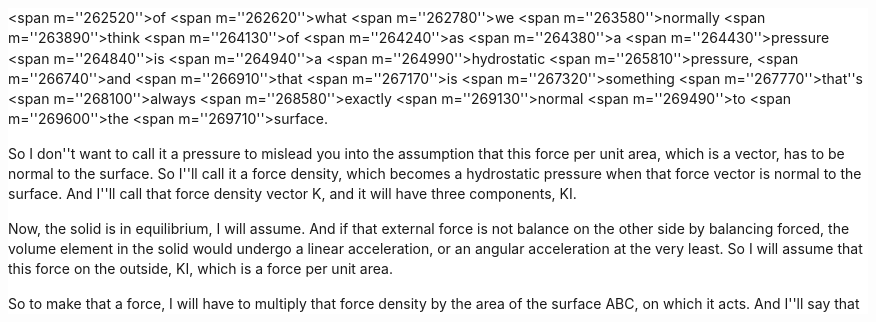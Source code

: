   <span m=''262520''>of</span> <span m=''262620''>what</span> <span m=''262780''>we</span>
  <span m=''263580''>normally</span> <span m=''263890''>think</span> <span m=''264130''>of</span>
  <span m=''264240''>as</span> <span m=''264380''>a</span> <span m=''264430''>pressure</span>
  <span m=''264840''>is</span> <span m=''264940''>a</span> <span m=''264990''>hydrostatic</span>
  <span m=''265810''>pressure,</span> <span m=''266740''>and</span> <span m=''266910''>that</span>
  <span m=''267170''>is</span> <span m=''267320''>something</span> <span m=''267770''>that''s</span>
  <span m=''268100''>always</span> <span m=''268580''>exactly</span> <span m=''269130''>normal</span>
  <span m=''269490''>to</span> <span m=''269600''>the</span> <span m=''269710''>surface.</span>
  </p><p><span m=''270720''>So</span> <span m=''271000''>I</span> <span m=''271100''>don''t</span>
  <span m=''271270''>want</span> <span m=''271390''>to</span> <span m=''271470''>call</span>
  <span m=''271750''>it a</span> <span m=''271960''>pressure</span> <span m=''272730''>to</span>
  <span m=''273050''>mislead</span> <span m=''273600''>you</span> <span m=''274360''>into</span>
  <span m=''274800''>the</span> <span m=''274950''>assumption</span> <span m=''275770''>that</span>
  <span m=''276090''>this</span> <span m=''277120''>force</span> <span m=''277860''>per</span>
  <span m=''278090''>unit</span> <span m=''278430''>area,</span> <span m=''278900''>which</span>
  <span m=''279150''>is</span> <span m=''279280''>a</span> <span m=''279350''>vector,</span>
  <span m=''279780''>has</span> <span m=''280050''>to</span> <span m=''280140''>be</span>
  <span m=''280260''>normal</span> <span m=''280590''>to</span> <span m=''280700''>the</span>
  <span m=''280780''>surface.</span> <span m=''281035''>So</span> <span m=''281290''>I''ll</span>
  <span m=''281460''>call it</span> <span m=''282450''>a</span> <span m=''282610''>force</span>
  <span m=''282990''>density,</span> <span m=''286510''>which</span> <span m=''286720''>becomes</span>
  <span m=''287150''>a</span> <span m=''287210''>hydrostatic</span> <span m=''287910''>pressure</span>
  <span m=''288290''>when</span> <span m=''288470''>that</span> <span m=''288700''>force</span>
  <span m=''289090''>vector</span> <span m=''289460''>is</span> <span m=''289610''>normal</span>
  <span m=''289900''>to</span> <span m=''290020''>the</span> <span m=''290120''>surface.</span>
  <span m=''291370''>And</span> <span m=''291690''>I''ll</span> <span m=''292560''>call</span>
  <span m=''292880''>that</span> <span m=''293120''>force</span> <span m=''293390''>density</span>
  <span m=''293790''>vector</span> <span m=''294230''>K,</span> <span m=''294830''>and</span>
  <span m=''295310''>it</span> <span m=''295720''>will</span> <span m=''295990''>have</span>
  <span m=''296250''>three</span> <span m=''296470''>components,</span> <span m=''296775''>KI.</span>
  </p><p><span m=''301880''>Now,</span> <span m=''302120''>the</span> <span m=''302460''>solid</span>
  <span m=''303140''>is</span> <span m=''303760''>in</span> <span m=''303920''>equilibrium,</span>
  <span m=''304710''>I</span> <span m=''304820''>will</span> <span m=''305050''>assume.</span>
  <span m=''306340''>And</span> <span m=''306840''>if</span> <span m=''307750''>that</span>
  <span m=''308370''>external</span> <span m=''309020''>force</span> <span m=''309500''>is</span>
  <span m=''309690''>not</span> <span m=''309980''>balance</span> <span m=''310810''>on</span>
  <span m=''313210''>the</span> <span m=''313390''>other</span> <span m=''313610''>side</span>
  <span m=''314460''>by</span> <span m=''315210''>balancing</span> <span m=''315740''>forced,</span>
  <span m=''316630''>the</span> <span m=''317890''>volume</span> <span m=''318290''>element</span>
  <span m=''318660''>in</span> <span m=''318750''>the</span> <span m=''318820''>solid</span>
  <span m=''319280''>would</span> <span m=''319470''>undergo</span> <span m=''320080''>a</span>
  <span m=''320180''>linear</span> <span m=''320560''>acceleration,</span> <span m=''321400''>or</span>
  <span m=''321850''>an</span> <span m=''322060''>angular</span> <span m=''322520''>acceleration</span>
  <span m=''322860''>at</span> <span m=''323200''>the</span> <span m=''323280''>very</span>
  <span m=''323610''>least.</span> <span m=''324570''>So</span> <span m=''324800''>I</span>
  <span m=''324940''>will</span> <span m=''325260''>assume</span> <span m=''325980''>that</span>
  <span m=''326440''>this</span> <span m=''326870''>force</span> <span m=''327330''>on</span>
  <span m=''327520''>the</span> <span m=''327690''>outside,</span> <span m=''329420''>KI,</span>
  <span m=''330000''>which</span> <span m=''330240''>is</span> <span m=''330350''>a</span>
  <span m=''330400''>force</span> <span m=''330840''>per</span> <span m=''331000''>unit</span>
  <span m=''331310''>area.</span> </p><p><span m=''332350''>So</span> <span m=''332630''>to</span>
  <span m=''332790''>make</span> <span m=''333050''>that</span> <span m=''333220''>a</span>
  <span m=''333270''>force,</span> <span m=''334210''>I</span> <span m=''334490''>will</span>
  <span m=''334740''>have</span> <span m=''334940''>to</span> <span m=''335060''>multiply</span>
  <span m=''335780''>that</span> <span m=''336040''>force</span> <span m=''336420''>density</span>
  <span m=''337020''>by</span> <span m=''337250''>the</span> <span m=''337430''>area</span>
  <span m=''337870''>of</span> <span m=''337970''>the</span> <span m=''338050''>surface</span>
  <span m=''339040''>ABC,</span> <span m=''340390''>on</span> <span m=''340560''>which</span>
  <span m=''340810''>it</span> <span m=''341135''>acts.</span> <span m=''344320''>And</span>
  <span m=''344740''>I''ll</span> <span m=''344870''>say</span> <span m=''345110''>that</span>